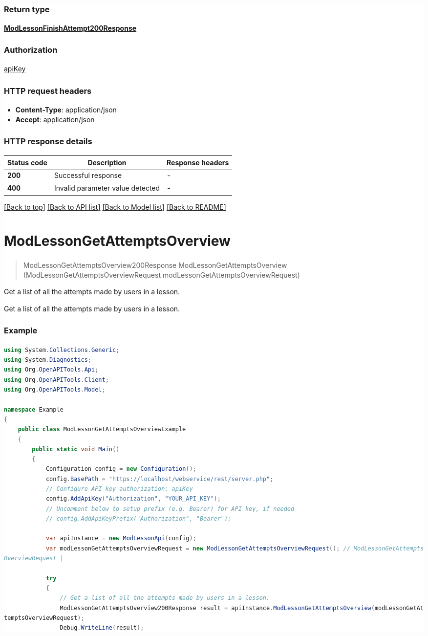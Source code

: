 ### Return type

[**ModLessonFinishAttempt200Response**](ModLessonFinishAttempt200Response.md)

### Authorization

[apiKey](../README.md#apiKey)

### HTTP request headers

 - **Content-Type**: application/json
 - **Accept**: application/json


### HTTP response details
| Status code | Description | Response headers |
|-------------|-------------|------------------|
| **200** | Successful response |  -  |
| **400** | Invalid parameter value detected |  -  |

[[Back to top]](#) [[Back to API list]](../README.md#documentation-for-api-endpoints) [[Back to Model list]](../README.md#documentation-for-models) [[Back to README]](../README.md)

<a id="modlessongetattemptsoverview"></a>
# **ModLessonGetAttemptsOverview**
> ModLessonGetAttemptsOverview200Response ModLessonGetAttemptsOverview (ModLessonGetAttemptsOverviewRequest modLessonGetAttemptsOverviewRequest)

Get a list of all the attempts made by users in a lesson.

Get a list of all the attempts made by users in a lesson.

### Example
```csharp
using System.Collections.Generic;
using System.Diagnostics;
using Org.OpenAPITools.Api;
using Org.OpenAPITools.Client;
using Org.OpenAPITools.Model;

namespace Example
{
    public class ModLessonGetAttemptsOverviewExample
    {
        public static void Main()
        {
            Configuration config = new Configuration();
            config.BasePath = "https://localhost/webservice/rest/server.php";
            // Configure API key authorization: apiKey
            config.AddApiKey("Authorization", "YOUR_API_KEY");
            // Uncomment below to setup prefix (e.g. Bearer) for API key, if needed
            // config.AddApiKeyPrefix("Authorization", "Bearer");

            var apiInstance = new ModLessonApi(config);
            var modLessonGetAttemptsOverviewRequest = new ModLessonGetAttemptsOverviewRequest(); // ModLessonGetAttemptsOverviewRequest | 

            try
            {
                // Get a list of all the attempts made by users in a lesson.
                ModLessonGetAttemptsOverview200Response result = apiInstance.ModLessonGetAttemptsOverview(modLessonGetAttemptsOverviewRequest);
                Debug.WriteLine(result);
```